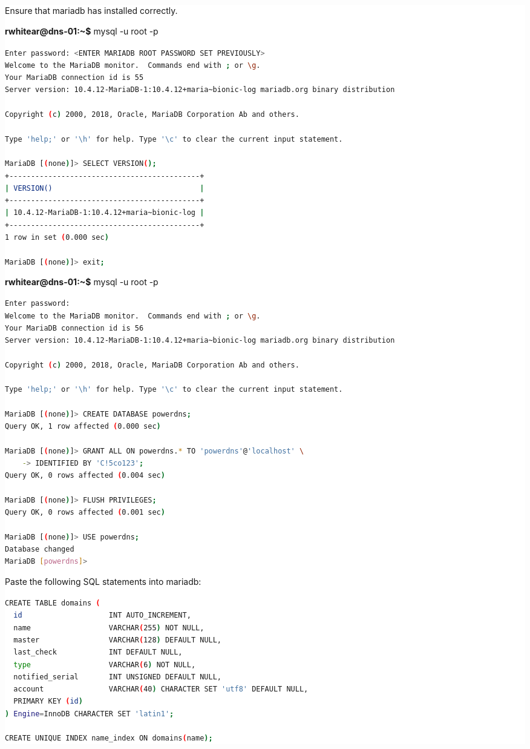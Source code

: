 Ensure that mariadb has installed correctly.

**rwhitear@dns-01:~$** mysql -u root -p

```sh
Enter password: <ENTER MARIADB ROOT PASSWORD SET PREVIOUSLY>
Welcome to the MariaDB monitor.  Commands end with ; or \g.
Your MariaDB connection id is 55
Server version: 10.4.12-MariaDB-1:10.4.12+maria~bionic-log mariadb.org binary distribution

Copyright (c) 2000, 2018, Oracle, MariaDB Corporation Ab and others.

Type 'help;' or '\h' for help. Type '\c' to clear the current input statement.

MariaDB [(none)]> SELECT VERSION();
+--------------------------------------------+
| VERSION()                                  |
+--------------------------------------------+
| 10.4.12-MariaDB-1:10.4.12+maria~bionic-log |
+--------------------------------------------+
1 row in set (0.000 sec)

MariaDB [(none)]> exit;
```

**rwhitear@dns-01:~$** mysql -u root -p

```sh
Enter password:
Welcome to the MariaDB monitor.  Commands end with ; or \g.
Your MariaDB connection id is 56
Server version: 10.4.12-MariaDB-1:10.4.12+maria~bionic-log mariadb.org binary distribution

Copyright (c) 2000, 2018, Oracle, MariaDB Corporation Ab and others.

Type 'help;' or '\h' for help. Type '\c' to clear the current input statement.

MariaDB [(none)]> CREATE DATABASE powerdns;
Query OK, 1 row affected (0.000 sec)

MariaDB [(none)]> GRANT ALL ON powerdns.* TO 'powerdns'@'localhost' \
    -> IDENTIFIED BY 'C!5co123';
Query OK, 0 rows affected (0.004 sec)

MariaDB [(none)]> FLUSH PRIVILEGES;
Query OK, 0 rows affected (0.001 sec)

MariaDB [(none)]> USE powerdns;
Database changed
MariaDB [powerdns]>
```

Paste the following SQL statements into mariadb:

```sh
CREATE TABLE domains (
  id                    INT AUTO_INCREMENT,
  name                  VARCHAR(255) NOT NULL,
  master                VARCHAR(128) DEFAULT NULL,
  last_check            INT DEFAULT NULL,
  type                  VARCHAR(6) NOT NULL,
  notified_serial       INT UNSIGNED DEFAULT NULL,
  account               VARCHAR(40) CHARACTER SET 'utf8' DEFAULT NULL,
  PRIMARY KEY (id)
) Engine=InnoDB CHARACTER SET 'latin1';

CREATE UNIQUE INDEX name_index ON domains(name);
```